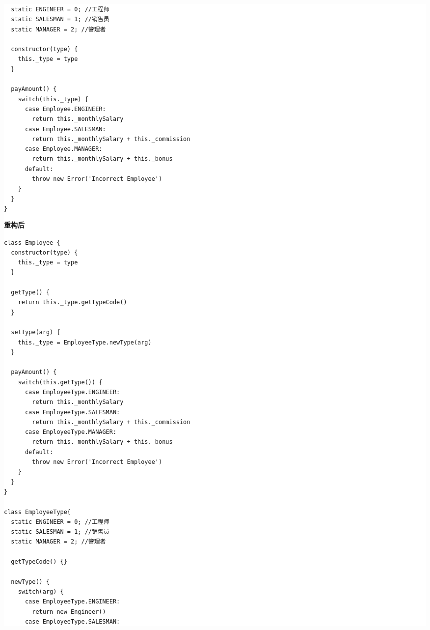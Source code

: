 ```
  static ENGINEER = 0; //工程师
  static SALESMAN = 1; //销售员
  static MANAGER = 2; //管理者

  constructor(type) {
    this._type = type
  }

  payAmount() {
    switch(this._type) {
      case Employee.ENGINEER:
        return this._monthlySalary
      case Employee.SALESMAN:
        return this._monthlySalary + this._commission
      case Employee.MANAGER:
        return this._monthlySalary + this._bonus
      default:
        throw new Error('Incorrect Employee') 
    }
  }
}
```
**重构后**
```
class Employee {
  constructor(type) {
    this._type = type
  }

  getType() {
    return this._type.getTypeCode()
  }

  setType(arg) {
    this._type = EmployeeType.newType(arg)
  }

  payAmount() {
    switch(this.getType()) {
      case EmployeeType.ENGINEER:
        return this._monthlySalary
      case EmployeeType.SALESMAN:
        return this._monthlySalary + this._commission
      case EmployeeType.MANAGER:
        return this._monthlySalary + this._bonus
      default:
        throw new Error('Incorrect Employee') 
    }
  }
}

class EmployeeType{
  static ENGINEER = 0; //工程师
  static SALESMAN = 1; //销售员
  static MANAGER = 2; //管理者

  getTypeCode() {}

  newType() {
    switch(arg) {
      case EmployeeType.ENGINEER:
        return new Engineer()
      case EmployeeType.SALESMAN:
```